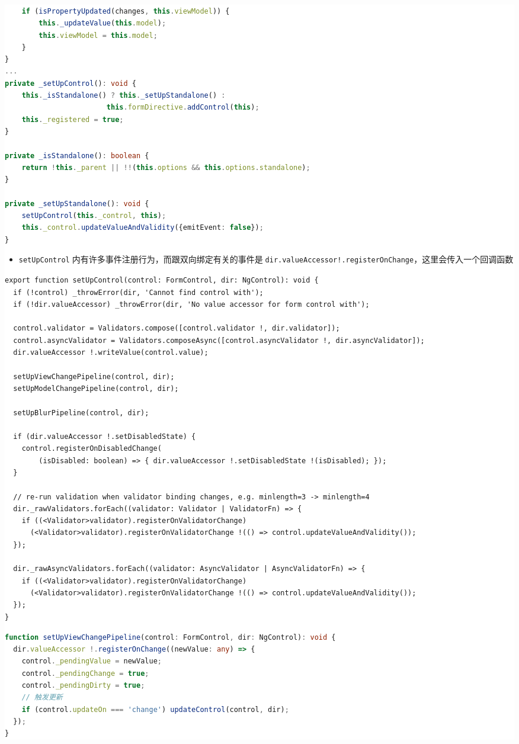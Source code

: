 ```typescript
    if (isPropertyUpdated(changes, this.viewModel)) {
        this._updateValue(this.model);
        this.viewModel = this.model;
    }
}
...
private _setUpControl(): void {
    this._isStandalone() ? this._setUpStandalone() :
                        this.formDirective.addControl(this);
    this._registered = true;
}

private _isStandalone(): boolean {
    return !this._parent || !!(this.options && this.options.standalone);
}

private _setUpStandalone(): void {
    setUpControl(this._control, this); 
    this._control.updateValueAndValidity({emitEvent: false});
}
```

- `setUpControl` 内有许多事件注册行为，而跟双向绑定有关的事件是 `dir.valueAccessor!.registerOnChange`，这里会传入一个回调函数
```typescript{12}
export function setUpControl(control: FormControl, dir: NgControl): void {
  if (!control) _throwError(dir, 'Cannot find control with');
  if (!dir.valueAccessor) _throwError(dir, 'No value accessor for form control with');

  control.validator = Validators.compose([control.validator !, dir.validator]);
  control.asyncValidator = Validators.composeAsync([control.asyncValidator !, dir.asyncValidator]);
  dir.valueAccessor !.writeValue(control.value);

  setUpViewChangePipeline(control, dir);
  setUpModelChangePipeline(control, dir);

  setUpBlurPipeline(control, dir);

  if (dir.valueAccessor !.setDisabledState) {
    control.registerOnDisabledChange(
        (isDisabled: boolean) => { dir.valueAccessor !.setDisabledState !(isDisabled); });
  }

  // re-run validation when validator binding changes, e.g. minlength=3 -> minlength=4
  dir._rawValidators.forEach((validator: Validator | ValidatorFn) => {
    if ((<Validator>validator).registerOnValidatorChange)
      (<Validator>validator).registerOnValidatorChange !(() => control.updateValueAndValidity());
  });

  dir._rawAsyncValidators.forEach((validator: AsyncValidator | AsyncValidatorFn) => {
    if ((<Validator>validator).registerOnValidatorChange)
      (<Validator>validator).registerOnValidatorChange !(() => control.updateValueAndValidity());
  });
}
```
```typescript
function setUpViewChangePipeline(control: FormControl, dir: NgControl): void {
  dir.valueAccessor !.registerOnChange((newValue: any) => {
    control._pendingValue = newValue;
    control._pendingChange = true;
    control._pendingDirty = true;
    // 触发更新
    if (control.updateOn === 'change') updateControl(control, dir); 
  });
}
```